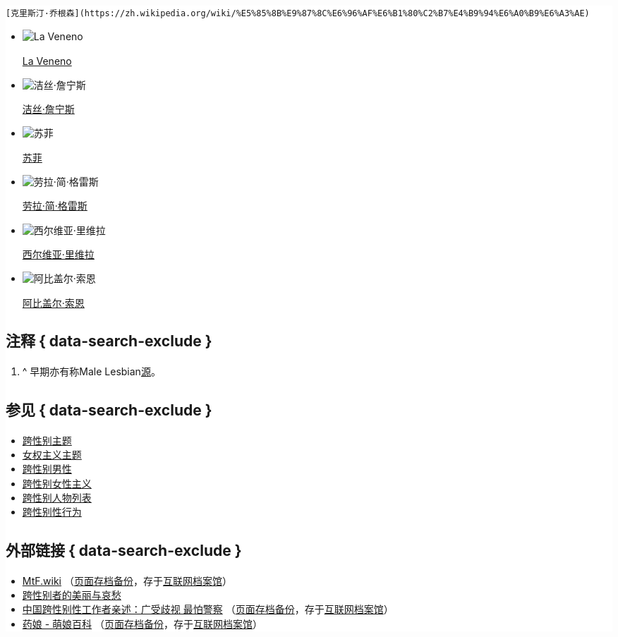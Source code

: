     [克里斯汀·乔根森](https://zh.wikipedia.org/wiki/%E5%85%8B%E9%87%8C%E6%96%AF%E6%B1%80%C2%B7%E4%B9%94%E6%A0%B9%E6%A3%AE)

- ![La Veneno](https://upload.wikimedia.org/wikipedia/commons/thumb/2/2d/%C2%A1Digo%21_Ni_Puta_Ni_Santa._Las_memorias_de_La_Veneno%2C_la_entrevista.mp4_snapshot_00.05_%282020.03.29_23.08.57%29.png/180px-%C2%A1Digo%21_Ni_Puta_Ni_Santa._Las_memorias_de_La_Veneno%2C_la_entrevista.mp4_snapshot_00.05_%282020.03.29_23.08.57%29.png)

    [La Veneno](https://zh.wikipedia.org/wiki/La_Veneno)

- ![洁丝·詹宁斯](https://upload.wikimedia.org/wikipedia/commons/thumb/c/cb/Jazz_Jennings_2016_%28cropped%29.jpg/131px-Jazz_Jennings_2016_%28cropped%29.jpg)

    [洁丝·詹宁斯](https://zh.wikipedia.org/wiki/%E6%B4%81%E4%B8%9D%C2%B7%E8%A9%B9%E5%AE%81%E6%96%AF)

- ![苏菲](https://upload.wikimedia.org/wikipedia/commons/thumb/0/05/SOPHIE_at_LadyLand_Festival.png/161px-SOPHIE_at_LadyLand_Festival.png)

    [苏菲](https://zh.wikipedia.org/wiki/Sophie_%28musician%29)

- ![劳拉·简·格雷斯](https://upload.wikimedia.org/wikipedia/commons/thumb/0/09/Against_Me%21_%40_Dour_2012_%287875340580%29.jpg/180px-Against_Me%21_%40_Dour_2012_%287875340580%29.jpg)

    [劳拉·简·格雷斯](https://zh.wikipedia.org/wiki/Laura_Jane_Grace)

- ![西尔维亚·里维拉](https://upload.wikimedia.org/wikipedia/commons/thumb/0/00/STAR_Rally.jpg/180px-STAR_Rally.jpg)

    [西尔维亚·里维拉](https://zh.wikipedia.org/wiki/%E8%A5%BF%E5%B0%94%E7%BB%B4%E4%BA%9A%C2%B7%E9%87%8C%E7%BB%B4%E6%8B%89)

- ![阿比盖尔·索恩](https://upload.wikimedia.org/wikipedia/commons/thumb/1/15/Portrait_of_Abigail_Thorn.jpg/120px-Portrait_of_Abigail_Thorn.jpg)

    [阿比盖尔·索恩](https://zh.wikipedia.org/wiki/Abigail_Thorn)


## 注释 { data-search-exclude }

1.  ^ 早期亦有称Male Lesbian[源](https://zh.wikipedia.org/wiki/Wikipedia:%E5%88%97%E6%98%8E%E6%9D%A5%E6%BA%90)。

## 参见 { data-search-exclude }

- [跨性别主题](https://zh.wikipedia.org/wiki/Portal:%E8%B7%A8%E6%80%A7%E5%88%A5)
- [女权主义主题](https://zh.wikipedia.org/wiki/Portal:%E5%A5%B3%E6%9D%83%E4%B8%BB%E4%B9%89)
- [跨性别男性](https://zh.wikipedia.org/wiki/%E8%B7%A8%E6%80%A7%E5%88%A5%E7%94%B7%E6%80%A7)
- [跨性别女性主义](https://zh.wikipedia.org/wiki/%E8%B7%A8%E6%80%A7%E5%88%A5%E5%A5%B3%E6%80%A7%E4%B8%BB%E7%BE%A9)
- [跨性别人物列表](https://zh.wikipedia.org/wiki/%E8%B7%A8%E6%80%A7%E5%88%A5%E4%BA%BA%E7%89%A9%E5%88%97%E8%A1%A8)
- [跨性别性行为](https://zh.wikipedia.org/wiki/%E8%B7%A8%E6%80%A7%E5%88%A5%E6%80%A7%E8%A1%8C%E7%88%B2)

## 外部链接 { data-search-exclude }

- [MtF.wiki](https://mtf.wiki) （[页面存档备份](https://web.archive.org/web/20220326200013/https://mtf.wiki/)，存于[互联网档案馆](https://zh.wikipedia.org/wiki/%E4%BA%92%E8%81%94%E7%BD%91%E6%A1%A3%E6%A1%88%E9%A6%86)）
- [跨性别者的美丽与哀愁](https://web.archive.org/web/20150126091917/http://tedxtaipei.com/2014/05/geena_rocero_why_i_must_come_out/)
- [中国跨性别性工作者亲述：广受歧视 最怕警察](http://www.dw.de/%E4%B8%AD%E5%9B%BD%E8%B7%A8%E6%80%A7%E5%88%AB%E6%80%A7%E5%B7%A5%E4%BD%9C%E8%80%85%E4%BA%B2%E8%BF%B0%E5%B9%BF%E5%8F%97%E6%AD%A7%E8%A7%86-%E6%9C%80%E6%80%95%E8%AD%A6%E5%AF%9F/a-18212879) （[页面存档备份](https://web.archive.org/web/20150126090141/http://www.dw.de/%E4%B8%AD%E5%9B%BD%E8%B7%A8%E6%80%A7%E5%88%AB%E6%80%A7%E5%B7%A5%E4%BD%9C%E8%80%85%E4%BA%B2%E8%BF%B0%E5%B9%BF%E5%8F%97%E6%AD%A7%E8%A7%86-%E6%9C%80%E6%80%95%E8%AD%A6%E5%AF%9F/a-18212879)，存于[互联网档案馆](https://zh.wikipedia.org/wiki/%E4%BA%92%E8%81%94%E7%BD%91%E6%A1%A3%E6%A1%88%E9%A6%86)）
- [药娘 - 萌娘百科](https://zh.moegirl.org/药娘) （[页面存档备份](https://web.archive.org/web/20200719085459/https://zh.moegirl.org/%E8%8D%AF%E5%A8%98)，存于[互联网档案馆](https://zh.wikipedia.org/wiki/%E4%BA%92%E8%81%94%E7%BD%91%E6%A1%A3%E6%A1%88%E9%A6%86)）